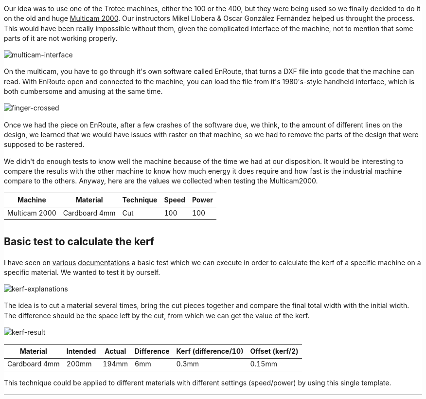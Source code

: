 Our idea was to use one of the Trotec machines, either the 100 or the 400, but they were being used so we finally decided to do it on the old and huge [Multicam 2000](https://wiki.fablabbcn.org/Multicam_2000_Laser_Cutter). Our instructors Mikel Llobera & Oscar González Fernández helped us throught the process. This would have been really impossible without them, given the complicated interface of the machine, not to mention that some parts of it are not working properly.

![multicam-interface](multicam-interface.jpg)

On the multicam, you have to go through it's own software called EnRoute, that turns a DXF file into gcode that the machine can read. With EnRoute open and connected to the machine, you can load the file from it's 1980's-style handheld interface, which is both cumbersome and amusing at the same time.

![finger-crossed](finger-crossed.jpg)

Once we had the piece on EnRoute, after a few crashes of the software due, we think, to the amount of different lines on the design, we learned that we would have issues with raster on that machine, so we had to remove the parts of the design that were supposed to be rastered.

<video><source src="multicam-test.mp4"></video>

We didn't do enough tests to know well the machine because of the time we had at our disposition. It would be interesting to compare the results with the other machine to know how much energy it does require and how fast is the industrial machine compare to the others. Anyway, here are the values we collected when testing the Multicam2000.

| Machine | Material | Technique | Speed | Power |
| --- | --- | --- | --- | --- |
| Multicam 2000 | Cardboard 4mm | Cut | 100 | 100 |

## Basic test to calculate the kerf

I have seen on [various](http://fab.academany.org/2018/labs/fablabamsterdam/lasercut/group1.html) [documentations](https://fabacademy.org/2019/labs/waag/students/anne-vlaanderen/assignments/week4.html) a basic test which we can execute in order to calculate the kerf of a specific machine on a specific material. We wanted to test it by ourself.

![kerf-explanations](kerf-explanations.png)

The idea is to cut a material several times, bring the cut pieces together and compare the final total width with the initial width. The difference should be the space left by the cut, from which we can get the value of the kerf.

![kerf-result](kerf-result.jpg)

| Material | Intended | Actual | Difference | Kerf (difference/10) | Offset (kerf/2) |
| --- | --- | --- | --- | --- | --- |
| Cardboard 4mm | 200mm | 194mm | 6mm | 0.3mm | 0.15mm |

This technique could be applied to different materials with different settings (speed/power) by using this single template. 


---
